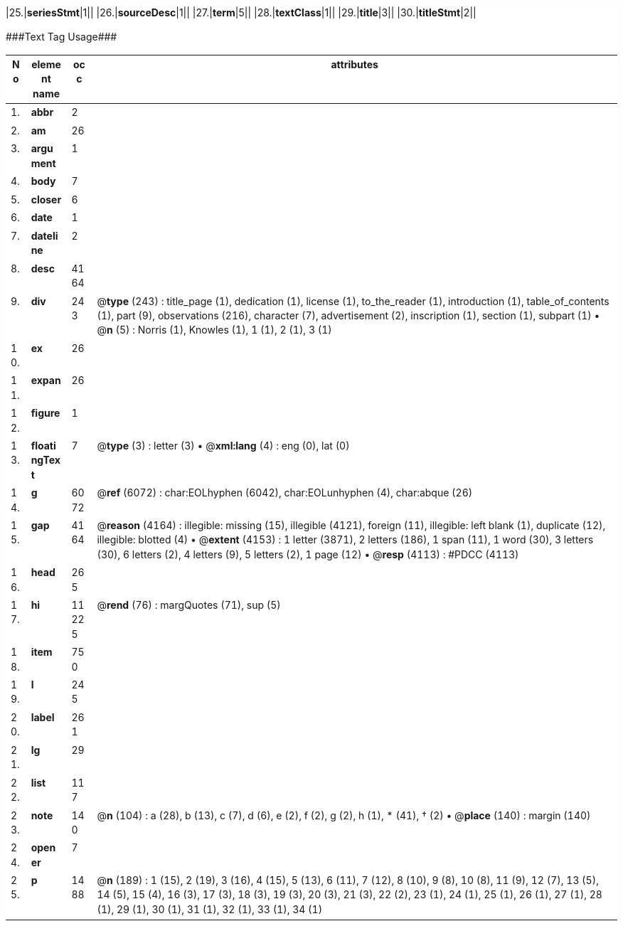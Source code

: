 |25.|__seriesStmt__|1||
|26.|__sourceDesc__|1||
|27.|__term__|5||
|28.|__textClass__|1||
|29.|__title__|3||
|30.|__titleStmt__|2||


###Text Tag Usage###

|No|element name|occ|attributes|
|---|---|---|---|
|1.|__abbr__|2||
|2.|__am__|26||
|3.|__argument__|1||
|4.|__body__|7||
|5.|__closer__|6||
|6.|__date__|1||
|7.|__dateline__|2||
|8.|__desc__|4164||
|9.|__div__|243| @__type__ (243) : title_page (1), dedication (1), license (1), to_the_reader (1), introduction (1), table_of_contents (1), part (9), observations (216), character (7), advertisement (2), inscription (1), section (1), subpart (1)  •  @__n__ (5) : Norris (1), Knowles (1), 1 (1), 2 (1), 3 (1)|
|10.|__ex__|26||
|11.|__expan__|26||
|12.|__figure__|1||
|13.|__floatingText__|7| @__type__ (3) : letter (3)  •  @__xml:lang__ (4) : eng (0), lat (0)|
|14.|__g__|6072| @__ref__ (6072) : char:EOLhyphen (6042), char:EOLunhyphen (4), char:abque (26)|
|15.|__gap__|4164| @__reason__ (4164) : illegible: missing (15), illegible (4121), foreign (11), illegible: left blank (1), duplicate (12), illegible: blotted (4)  •  @__extent__ (4153) : 1 letter (3871), 2 letters (186), 1 span (11), 1 word (30), 3 letters (30), 6 letters (2), 4 letters (9), 5 letters (2), 1 page (12)  •  @__resp__ (4113) : #PDCC (4113)|
|16.|__head__|265||
|17.|__hi__|11225| @__rend__ (76) : margQuotes (71), sup (5)|
|18.|__item__|750||
|19.|__l__|245||
|20.|__label__|261||
|21.|__lg__|29||
|22.|__list__|117||
|23.|__note__|140| @__n__ (104) : a (28), b (13), c (7), d (6), e (2), f (2), g (2), h (1), * (41), † (2)  •  @__place__ (140) : margin (140)|
|24.|__opener__|7||
|25.|__p__|1488| @__n__ (189) : 1 (15), 2 (19), 3 (16), 4 (15), 5 (13), 6 (11), 7 (12), 8 (10), 9 (8), 10 (8), 11 (9), 12 (7), 13 (5), 14 (5), 15 (4), 16 (3), 17 (3), 18 (3), 19 (3), 20 (3), 21 (3), 22 (2), 23 (1), 24 (1), 25 (1), 26 (1), 27 (1), 28 (1), 29 (1), 30 (1), 31 (1), 32 (1), 33 (1), 34 (1)|